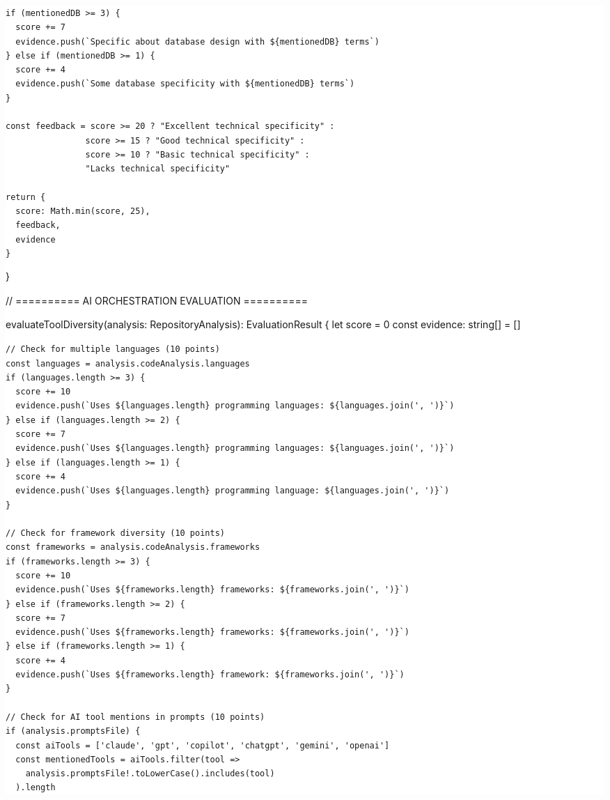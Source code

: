     if (mentionedDB >= 3) {
      score += 7
      evidence.push(`Specific about database design with ${mentionedDB} terms`)
    } else if (mentionedDB >= 1) {
      score += 4
      evidence.push(`Some database specificity with ${mentionedDB} terms`)
    }

    const feedback = score >= 20 ? "Excellent technical specificity" :
                    score >= 15 ? "Good technical specificity" :
                    score >= 10 ? "Basic technical specificity" :
                    "Lacks technical specificity"

    return {
      score: Math.min(score, 25),
      feedback,
      evidence
    }
  }

  // ========== AI ORCHESTRATION EVALUATION ==========

  evaluateToolDiversity(analysis: RepositoryAnalysis): EvaluationResult {
    let score = 0
    const evidence: string[] = []

    // Check for multiple languages (10 points)
    const languages = analysis.codeAnalysis.languages
    if (languages.length >= 3) {
      score += 10
      evidence.push(`Uses ${languages.length} programming languages: ${languages.join(', ')}`)
    } else if (languages.length >= 2) {
      score += 7
      evidence.push(`Uses ${languages.length} programming languages: ${languages.join(', ')}`)
    } else if (languages.length >= 1) {
      score += 4
      evidence.push(`Uses ${languages.length} programming language: ${languages.join(', ')}`)
    }

    // Check for framework diversity (10 points)
    const frameworks = analysis.codeAnalysis.frameworks
    if (frameworks.length >= 3) {
      score += 10
      evidence.push(`Uses ${frameworks.length} frameworks: ${frameworks.join(', ')}`)
    } else if (frameworks.length >= 2) {
      score += 7
      evidence.push(`Uses ${frameworks.length} frameworks: ${frameworks.join(', ')}`)
    } else if (frameworks.length >= 1) {
      score += 4
      evidence.push(`Uses ${frameworks.length} framework: ${frameworks.join(', ')}`)
    }

    // Check for AI tool mentions in prompts (10 points)
    if (analysis.promptsFile) {
      const aiTools = ['claude', 'gpt', 'copilot', 'chatgpt', 'gemini', 'openai']
      const mentionedTools = aiTools.filter(tool => 
        analysis.promptsFile!.toLowerCase().includes(tool)
      ).length
